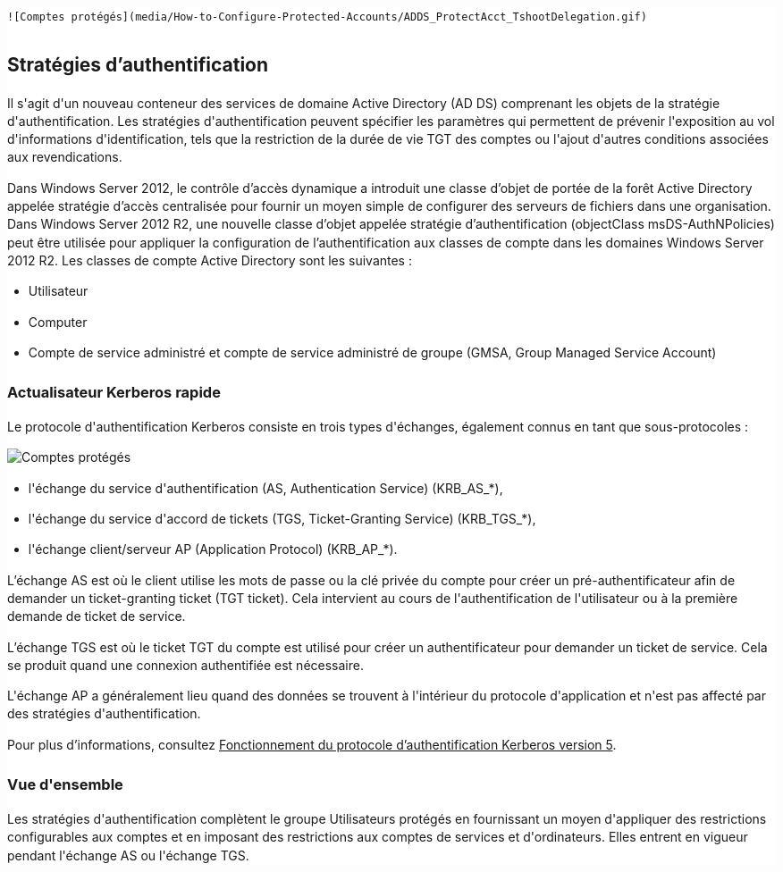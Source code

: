     ![Comptes protégés](media/How-to-Configure-Protected-Accounts/ADDS_ProtectAcct_TshootDelegation.gif)

## <a name="BKMK_CreateAuthNPolicies"></a>Stratégies d’authentification
Il s'agit d'un nouveau conteneur des services de domaine Active Directory (AD DS) comprenant les objets de la stratégie d'authentification. Les stratégies d'authentification peuvent spécifier les paramètres qui permettent de prévenir l'exposition au vol d'informations d'identification, tels que la restriction de la durée de vie TGT des comptes ou l'ajout d'autres conditions associées aux revendications.

Dans Windows Server 2012, le contrôle d’accès dynamique a introduit une classe d’objet de portée de la forêt Active Directory appelée stratégie d’accès centralisée pour fournir un moyen simple de configurer des serveurs de fichiers dans une organisation. Dans Windows Server 2012 R2, une nouvelle classe d’objet appelée stratégie d’authentification (objectClass msDS-AuthNPolicies) peut être utilisée pour appliquer la configuration de l’authentification aux classes de compte dans les domaines Windows Server 2012 R2. Les classes de compte Active Directory sont les suivantes :

-   Utilisateur

-   Computer

-   Compte de service administré et compte de service administré de groupe (GMSA, Group Managed Service Account)

### <a name="quick-kerberos-refresher"></a>Actualisateur Kerberos rapide
Le protocole d'authentification Kerberos consiste en trois types d'échanges, également connus en tant que sous-protocoles :

![Comptes protégés](media/How-to-Configure-Protected-Accounts/ADDS_ProtectAcct_KerbRefresher.gif)

-   l'échange du service d'authentification (AS, Authentication Service) (KRB_AS_*),

-   l'échange du service d'accord de tickets (TGS, Ticket-Granting Service) (KRB_TGS_*),

-   l'échange client/serveur AP (Application Protocol) (KRB_AP_*).

L’échange AS est où le client utilise les mots de passe ou la clé privée du compte pour créer un pré-authentificateur afin de demander un ticket-granting ticket (TGT ticket). Cela intervient au cours de l'authentification de l'utilisateur ou à la première demande de ticket de service.

L’échange TGS est où le ticket TGT du compte est utilisé pour créer un authentificateur pour demander un ticket de service. Cela se produit quand une connexion authentifiée est nécessaire.

L'échange AP a généralement lieu quand des données se trouvent à l'intérieur du protocole d'application et n'est pas affecté par des stratégies d'authentification.

Pour plus d’informations, consultez [Fonctionnement du protocole d’authentification Kerberos version 5](https://technet.microsoft.com/library/cc772815(v=WS.10).aspx).

### <a name="overview"></a>Vue d'ensemble
Les stratégies d'authentification complètent le groupe Utilisateurs protégés en fournissant un moyen d'appliquer des restrictions configurables aux comptes et en imposant des restrictions aux comptes de services et d'ordinateurs. Elles entrent en vigueur pendant l'échange AS ou l'échange TGS.
